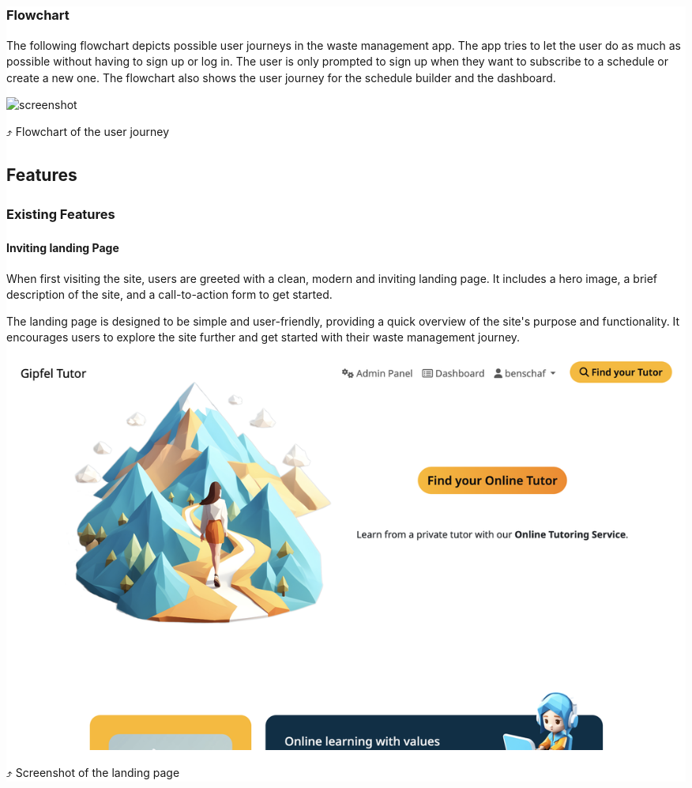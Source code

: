 ### Flowchart
The following flowchart depicts possible user journeys in the waste management app. The app tries to let the user do as much as possible without having to sign up or log in. The user is only prompted to sign up when they want to subscribe to a schedule or create a new one. The flowchart also shows the user journey for the schedule builder and the dashboard.

![screenshot](documentation/flowchart.png)

⤴️ Flowchart of the user journey

## Features

### Existing Features

#### Inviting landing Page

When first visiting the site, users are greeted with a clean, modern and inviting landing page. It includes a hero image, a brief description of the site, and a call-to-action form to get started.

The landing page is designed to be simple and user-friendly, providing a quick overview of the site's purpose and functionality. It encourages users to explore the site further and get started with their waste management journey.

![screenshot](documentation/feature-landing.png)

⤴️ Screenshot of the landing page
